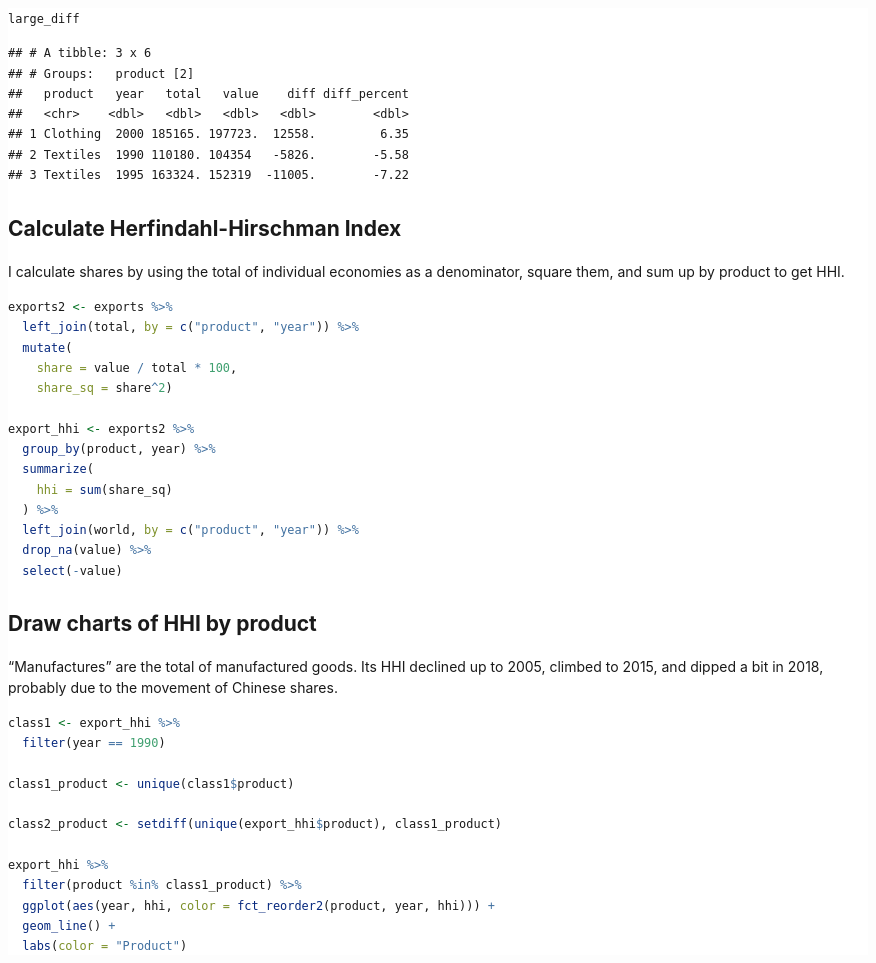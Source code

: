``` r
large_diff
```

    ## # A tibble: 3 x 6
    ## # Groups:   product [2]
    ##   product   year   total   value    diff diff_percent
    ##   <chr>    <dbl>   <dbl>   <dbl>   <dbl>        <dbl>
    ## 1 Clothing  2000 185165. 197723.  12558.         6.35
    ## 2 Textiles  1990 110180. 104354   -5826.        -5.58
    ## 3 Textiles  1995 163324. 152319  -11005.        -7.22

## Calculate Herfindahl-Hirschman Index

I calculate shares by using the total of individual economies as a
denominator, square them, and sum up by product to get HHI.

``` r
exports2 <- exports %>% 
  left_join(total, by = c("product", "year")) %>% 
  mutate(
    share = value / total * 100,
    share_sq = share^2)

export_hhi <- exports2 %>% 
  group_by(product, year) %>% 
  summarize(
    hhi = sum(share_sq)
  ) %>% 
  left_join(world, by = c("product", "year")) %>% 
  drop_na(value) %>% 
  select(-value)
```

## Draw charts of HHI by product

“Manufactures” are the total of manufactured goods. Its HHI declined up
to 2005, climbed to 2015, and dipped a bit in 2018, probably due to the
movement of Chinese shares.

``` r
class1 <- export_hhi %>% 
  filter(year == 1990)

class1_product <- unique(class1$product)

class2_product <- setdiff(unique(export_hhi$product), class1_product)

export_hhi %>% 
  filter(product %in% class1_product) %>% 
  ggplot(aes(year, hhi, color = fct_reorder2(product, year, hhi))) +
  geom_line() +
  labs(color = "Product")
```
